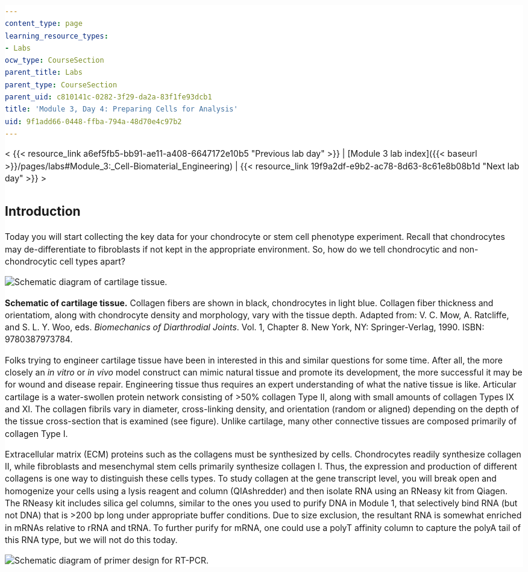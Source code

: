 ```yaml
---
content_type: page
learning_resource_types:
- Labs
ocw_type: CourseSection
parent_title: Labs
parent_type: CourseSection
parent_uid: c810141c-0282-3f29-da2a-83f1fe93dcb1
title: 'Module 3, Day 4: Preparing Cells for Analysis'
uid: 9f1add66-0448-ffba-794a-48d70e4c97b2
---
```


\< {{< resource_link a6ef5fb5-bb91-ae11-a408-6647172e10b5 "Previous lab day" >}} | [Module 3 lab index]({{< baseurl >}}/pages/labs#Module_3:_Cell-Biomaterial_Engineering) | {{< resource_link 19f9a2df-e9b2-ac78-8d63-8c61e8b08b1d "Next lab day" >}} >

Introduction
------------

Today you will start collecting the key data for your chondrocyte or stem cell phenotype experiment. Recall that chondrocytes may de-differentiate to fibroblasts if not kept in the appropriate environment. So, how do we tell chondrocytic and non-chondrocytic cell types apart?

![Schematic diagram of cartilage tissue.](/courses/biological-engineering/20-109-laboratory-fundamentals-in-biological-engineering-spring-2010/labs/module-3-day-4-preparing-cells-for-analysis/m3d4_fig1.jpg)

**Schematic of cartilage tissue.** Collagen fibers are shown in black, chondrocytes in light blue. Collagen fiber thickness and orientatiom, along with chondrocyte density and morphology, vary with the tissue depth. Adapted from: V. C. Mow, A. Ratcliffe, and S. L. Y. Woo, eds. _Biomechanics of Diarthrodial Joints_. Vol. 1, Chapter 8. New York, NY: Springer-Verlag, 1990. ISBN: 9780387973784.

Folks trying to engineer cartilage tissue have been in interested in this and similar questions for some time. After all, the more closely an _in vitro_ or _in vivo_ model construct can mimic natural tissue and promote its development, the more successful it may be for wound and disease repair. Engineering tissue thus requires an expert understanding of what the native tissue is like. Articular cartilage is a water-swollen protein network consisting of >50% collagen Type II, along with small amounts of collagen Types IX and XI. The collagen fibrils vary in diameter, cross-linking density, and orientation (random or aligned) depending on the depth of the tissue cross-section that is examined (see figure). Unlike cartilage, many other connective tissues are composed primarily of collagen Type I.

Extracellular matrix (ECM) proteins such as the collagens must be synthesized by cells. Chondrocytes readily synthesize collagen II, while fibroblasts and mesenchymal stem cells primarily synthesize collagen I. Thus, the expression and production of different collagens is one way to distinguish these cells types. To study collagen at the gene transcript level, you will break open and homogenize your cells using a lysis reagent and column (QIAshredder) and then isolate RNA using an RNeasy kit from Qiagen. The RNeasy kit includes silica gel columns, similar to the ones you used to purify DNA in Module 1, that selectively bind RNA (but not DNA) that is >200 bp long under appropriate buffer conditions. Due to size exclusion, the resultant RNA is somewhat enriched in mRNAs relative to rRNA and tRNA. To further purify for mRNA, one could use a polyT affinity column to capture the polyA tail of this RNA type, but we will not do this today.

![Schematic diagram of primer design for RT-PCR.](/courses/biological-engineering/20-109-laboratory-fundamentals-in-biological-engineering-spring-2010/labs/module-3-day-4-preparing-cells-for-analysis/m3d4_fig2.jpg)
